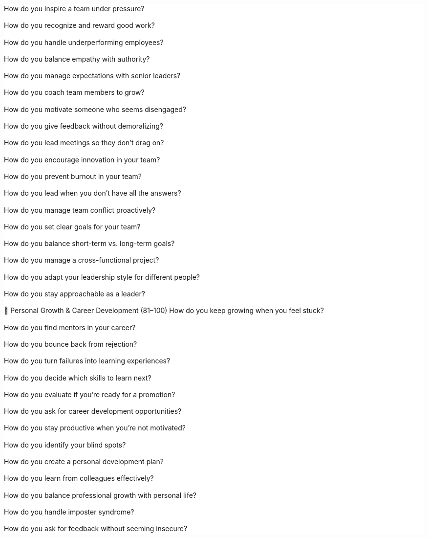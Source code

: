 How do you inspire a team under pressure?

How do you recognize and reward good work?

How do you handle underperforming employees?

How do you balance empathy with authority?

How do you manage expectations with senior leaders?

How do you coach team members to grow?

How do you motivate someone who seems disengaged?

How do you give feedback without demoralizing?

How do you lead meetings so they don’t drag on?

How do you encourage innovation in your team?

How do you prevent burnout in your team?

How do you lead when you don’t have all the answers?

How do you manage team conflict proactively?

How do you set clear goals for your team?

How do you balance short-term vs. long-term goals?

How do you manage a cross-functional project?

How do you adapt your leadership style for different people?

How do you stay approachable as a leader?

🚀 Personal Growth & Career Development (81–100)
How do you keep growing when you feel stuck?

How do you find mentors in your career?

How do you bounce back from rejection?

How do you turn failures into learning experiences?

How do you decide which skills to learn next?

How do you evaluate if you’re ready for a promotion?

How do you ask for career development opportunities?

How do you stay productive when you’re not motivated?

How do you identify your blind spots?

How do you create a personal development plan?

How do you learn from colleagues effectively?

How do you balance professional growth with personal life?

How do you handle imposter syndrome?

How do you ask for feedback without seeming insecure?
